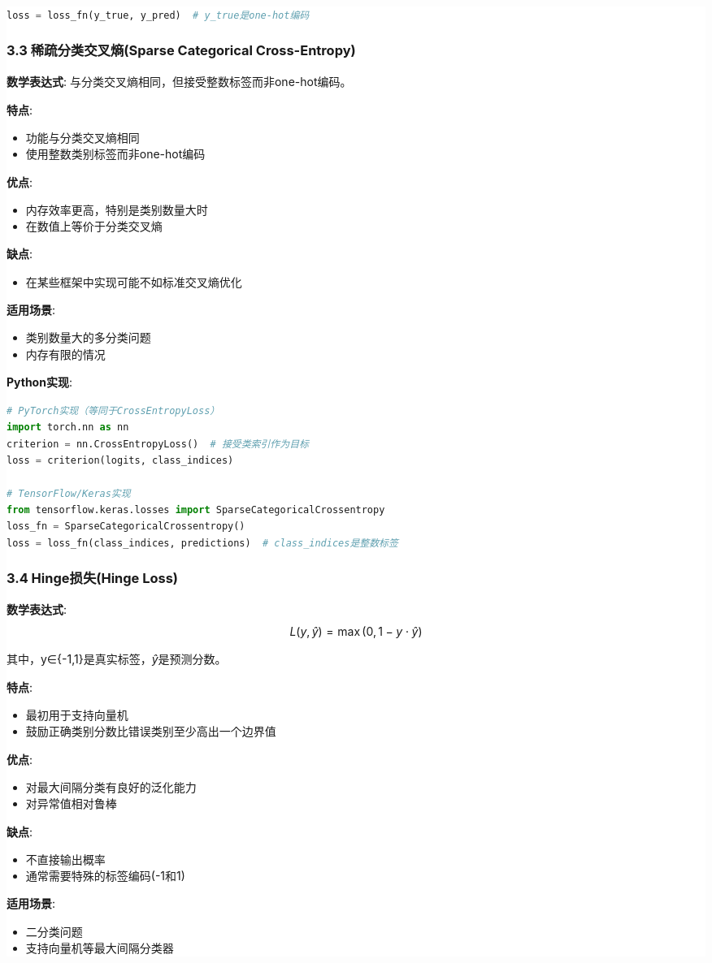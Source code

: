 ```python
loss = loss_fn(y_true, y_pred)  # y_true是one-hot编码
```

### 3.3 稀疏分类交叉熵(Sparse Categorical Cross-Entropy)

**数学表达式**:
与分类交叉熵相同，但接受整数标签而非one-hot编码。

**特点**:
- 功能与分类交叉熵相同
- 使用整数类别标签而非one-hot编码

**优点**:
- 内存效率更高，特别是类别数量大时
- 在数值上等价于分类交叉熵

**缺点**:
- 在某些框架中实现可能不如标准交叉熵优化

**适用场景**:
- 类别数量大的多分类问题
- 内存有限的情况

**Python实现**:
```python
# PyTorch实现（等同于CrossEntropyLoss）
import torch.nn as nn
criterion = nn.CrossEntropyLoss()  # 接受类索引作为目标
loss = criterion(logits, class_indices)

# TensorFlow/Keras实现
from tensorflow.keras.losses import SparseCategoricalCrossentropy
loss_fn = SparseCategoricalCrossentropy()
loss = loss_fn(class_indices, predictions)  # class_indices是整数标签
```

### 3.4 Hinge损失(Hinge Loss)

**数学表达式**:
$$L(y, \hat{y}) = \max(0, 1 - y \cdot \hat{y})$$

其中，y∈{-1,1}是真实标签，$\hat{y}$是预测分数。

**特点**:
- 最初用于支持向量机
- 鼓励正确类别分数比错误类别至少高出一个边界值

**优点**:
- 对最大间隔分类有良好的泛化能力
- 对异常值相对鲁棒

**缺点**:
- 不直接输出概率
- 通常需要特殊的标签编码(-1和1)

**适用场景**:
- 二分类问题
- 支持向量机等最大间隔分类器
